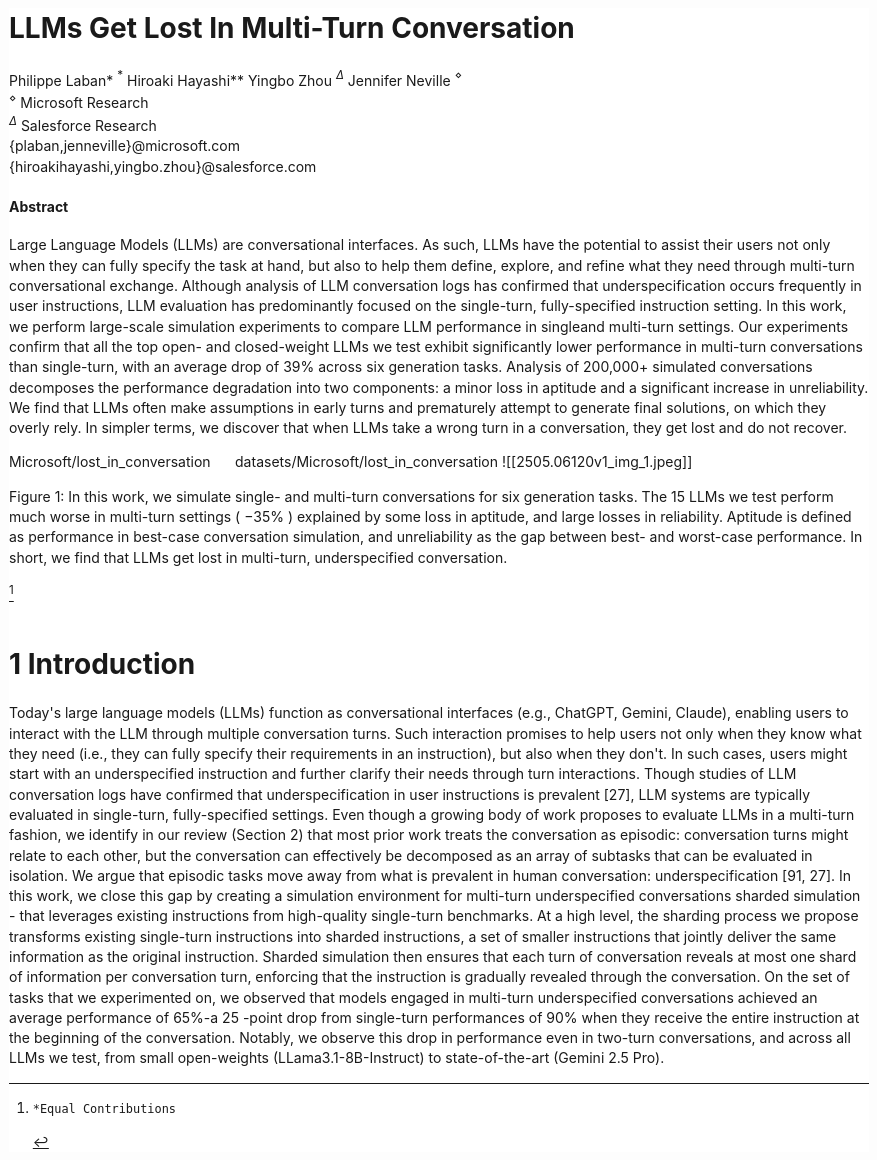 # LLMs Get Lost In Multi-Turn Conversation 

Philippe Laban* ${ }^{*}$ Hiroaki Hayashi** Yingbo Zhou ${ }^{\Delta}$ Jennifer Neville ${ }^{\diamond}$<br>${ }^{\diamond}$ Microsoft Research<br>${ }^{\Delta}$ Salesforce Research<br>\{plaban,jenneville\}@microsoft.com<br>\{hiroakihayashi,yingbo.zhou\}@salesforce.com


#### Abstract

Large Language Models (LLMs) are conversational interfaces. As such, LLMs have the potential to assist their users not only when they can fully specify the task at hand, but also to help them define, explore, and refine what they need through multi-turn conversational exchange. Although analysis of LLM conversation logs has confirmed that underspecification occurs frequently in user instructions, LLM evaluation has predominantly focused on the single-turn, fully-specified instruction setting. In this work, we perform large-scale simulation experiments to compare LLM performance in singleand multi-turn settings. Our experiments confirm that all the top open- and closed-weight LLMs we test exhibit significantly lower performance in multi-turn conversations than single-turn, with an average drop of $39 \%$ across six generation tasks. Analysis of 200,000+ simulated conversations decomposes the performance degradation into two components: a minor loss in aptitude and a significant increase in unreliability. We find that LLMs often make assumptions in early turns and prematurely attempt to generate final solutions, on which they overly rely. In simpler terms, we discover that when LLMs take a wrong turn in a conversation, they get lost and do not recover.


Microsoft/lost_in_conversation $\quad$ datasets/Microsoft/lost_in_conversation
![[2505.06120v1_img_1.jpeg]]

Figure 1: In this work, we simulate single- and multi-turn conversations for six generation tasks. The 15 LLMs we test perform much worse in multi-turn settings ( $-35 \%$ ) explained by some loss in aptitude, and large losses in reliability. Aptitude is defined as performance in best-case conversation simulation, and unreliability as the gap between best- and worst-case performance. In short, we find that LLMs get lost in multi-turn, underspecified conversation.

[^0]
[^0]:    *Equal Contributions

# 1 Introduction 

Today's large language models (LLMs) function as conversational interfaces (e.g., ChatGPT, Gemini, Claude), enabling users to interact with the LLM through multiple conversation turns. Such interaction promises to help users not only when they know what they need (i.e., they can fully specify their requirements in an instruction), but also when they don't. In such cases, users might start with an underspecified instruction and further clarify their needs through turn interactions. Though studies of LLM conversation logs have confirmed that underspecification in user instructions is prevalent [27], LLM systems are typically evaluated in single-turn, fully-specified settings.
Even though a growing body of work proposes to evaluate LLMs in a multi-turn fashion, we identify in our review (Section 2) that most prior work treats the conversation as episodic: conversation turns might relate to each other, but the conversation can effectively be decomposed as an array of subtasks that can be evaluated in isolation. We argue that episodic tasks move away from what is prevalent in human conversation: underspecification [91, 27].
In this work, we close this gap by creating a simulation environment for multi-turn underspecified conversations sharded simulation - that leverages existing instructions from high-quality single-turn benchmarks. At a high level, the sharding process we propose transforms existing single-turn instructions into sharded instructions, a set of smaller instructions that jointly deliver the same information as the original instruction. Sharded simulation then ensures that each turn of conversation reveals at most one shard of information per conversation turn, enforcing that the instruction is gradually revealed through the conversation.
On the set of tasks that we experimented on, we observed that models engaged in multi-turn underspecified conversations achieved an average performance of $65 \%$-a 25 -point drop from single-turn performances of $90 \%$ when they receive the entire instruction at the beginning of the conversation. Notably, we observe this drop in performance even in two-turn conversations, and across all LLMs we test, from small open-weights (LLama3.1-8B-Instruct) to state-of-the-art (Gemini 2.5 Pro).

[^0]:    ${ }^{2}$ See Appendix G for the definition and the example for each strategy.
[^0]:    ${ }^{3}$ https://www.reddit.com/r/cursor/comments/1j72r8d/when_to_start_a_new_chat/